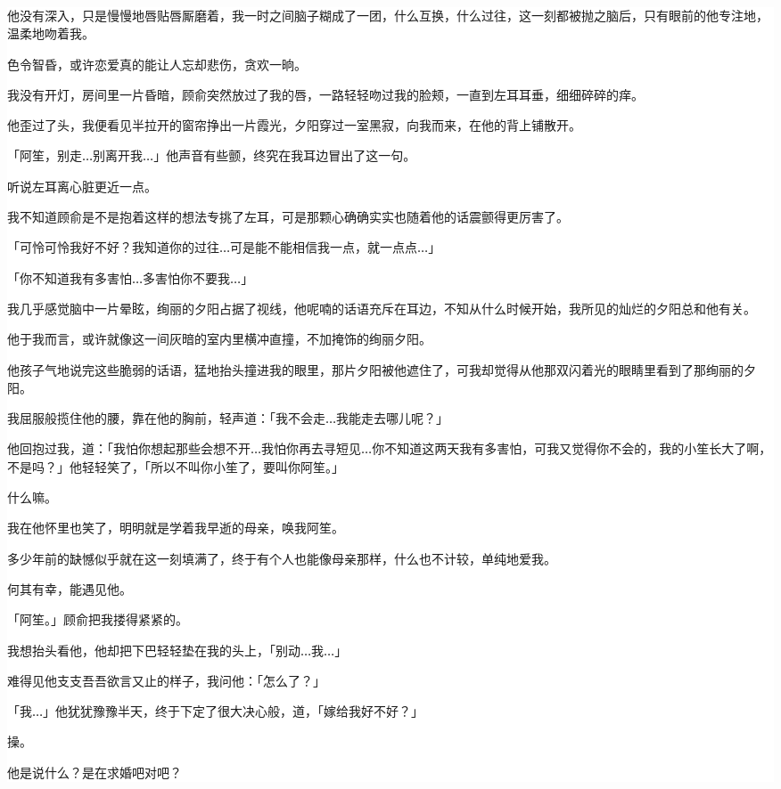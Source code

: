 
他没有深入，只是慢慢地唇贴唇厮磨着，我一时之间脑子糊成了一团，什么互换，什么过往，这一刻都被抛之脑后，只有眼前的他专注地，温柔地吻着我。


色令智昏，或许恋爱真的能让人忘却悲伤，贪欢一晌。


我没有开灯，房间里一片昏暗，顾俞突然放过了我的唇，一路轻轻吻过我的脸颊，一直到左耳耳垂，细细碎碎的痒。


他歪过了头，我便看见半拉开的窗帘挣出一片霞光，夕阳穿过一室黑寂，向我而来，在他的背上铺散开。


「阿笙，别走…别离开我…」他声音有些颤，终究在我耳边冒出了这一句。


听说左耳离心脏更近一点。


我不知道顾俞是不是抱着这样的想法专挑了左耳，可是那颗心确确实实也随着他的话震颤得更厉害了。


「可怜可怜我好不好？我知道你的过往…可是能不能相信我一点，就一点点…」


「你不知道我有多害怕…多害怕你不要我…」


我几乎感觉脑中一片晕眩，绚丽的夕阳占据了视线，他呢喃的话语充斥在耳边，不知从什么时候开始，我所见的灿烂的夕阳总和他有关。


他于我而言，或许就像这一间灰暗的室内里横冲直撞，不加掩饰的绚丽夕阳。


他孩子气地说完这些脆弱的话语，猛地抬头撞进我的眼里，那片夕阳被他遮住了，可我却觉得从他那双闪着光的眼睛里看到了那绚丽的夕阳。


我屈服般揽住他的腰，靠在他的胸前，轻声道：「我不会走…我能走去哪儿呢？」


他回抱过我，道：「我怕你想起那些会想不开…我怕你再去寻短见…你不知道这两天我有多害怕，可我又觉得你不会的，我的小笙长大了啊，不是吗？」他轻轻笑了，「所以不叫你小笙了，要叫你阿笙。」


什么嘛。


我在他怀里也笑了，明明就是学着我早逝的母亲，唤我阿笙。


多少年前的缺憾似乎就在这一刻填满了，终于有个人也能像母亲那样，什么也不计较，单纯地爱我。


何其有幸，能遇见他。


「阿笙。」顾俞把我搂得紧紧的。


我想抬头看他，他却把下巴轻轻垫在我的头上，「别动…我…」


难得见他支支吾吾欲言又止的样子，我问他：「怎么了？」


「我…」他犹犹豫豫半天，终于下定了很大决心般，道，「嫁给我好不好？」


操。


他是说什么？是在求婚吧对吧？

